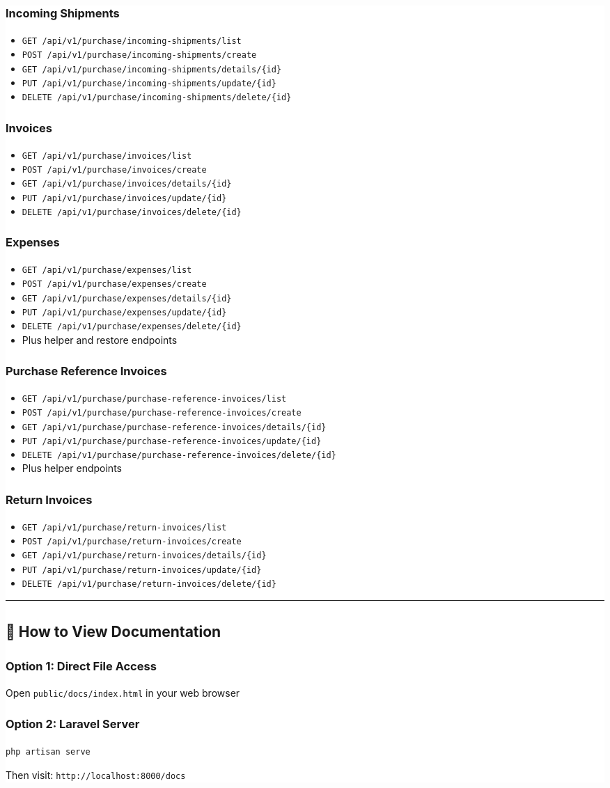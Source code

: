 ### Incoming Shipments
- `GET /api/v1/purchase/incoming-shipments/list`
- `POST /api/v1/purchase/incoming-shipments/create`
- `GET /api/v1/purchase/incoming-shipments/details/{id}`
- `PUT /api/v1/purchase/incoming-shipments/update/{id}`
- `DELETE /api/v1/purchase/incoming-shipments/delete/{id}`

### Invoices
- `GET /api/v1/purchase/invoices/list`
- `POST /api/v1/purchase/invoices/create`
- `GET /api/v1/purchase/invoices/details/{id}`
- `PUT /api/v1/purchase/invoices/update/{id}`
- `DELETE /api/v1/purchase/invoices/delete/{id}`

### Expenses
- `GET /api/v1/purchase/expenses/list`
- `POST /api/v1/purchase/expenses/create`
- `GET /api/v1/purchase/expenses/details/{id}`
- `PUT /api/v1/purchase/expenses/update/{id}`
- `DELETE /api/v1/purchase/expenses/delete/{id}`
- Plus helper and restore endpoints

### Purchase Reference Invoices
- `GET /api/v1/purchase/purchase-reference-invoices/list`
- `POST /api/v1/purchase/purchase-reference-invoices/create`
- `GET /api/v1/purchase/purchase-reference-invoices/details/{id}`
- `PUT /api/v1/purchase/purchase-reference-invoices/update/{id}`
- `DELETE /api/v1/purchase/purchase-reference-invoices/delete/{id}`
- Plus helper endpoints

### Return Invoices
- `GET /api/v1/purchase/return-invoices/list`
- `POST /api/v1/purchase/return-invoices/create`
- `GET /api/v1/purchase/return-invoices/details/{id}`
- `PUT /api/v1/purchase/return-invoices/update/{id}`
- `DELETE /api/v1/purchase/return-invoices/delete/{id}`

---

## 🚀 How to View Documentation

### Option 1: Direct File Access
Open `public/docs/index.html` in your web browser

### Option 2: Laravel Server
```bash
php artisan serve
```
Then visit: `http://localhost:8000/docs`
